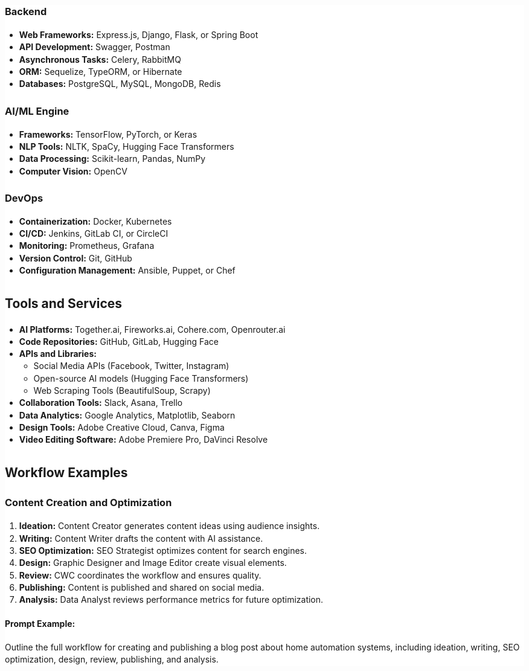 ### Backend

- **Web Frameworks:** Express.js, Django, Flask, or Spring Boot
- **API Development:** Swagger, Postman
- **Asynchronous Tasks:** Celery, RabbitMQ
- **ORM:** Sequelize, TypeORM, or Hibernate
- **Databases:** PostgreSQL, MySQL, MongoDB, Redis

### AI/ML Engine

- **Frameworks:** TensorFlow, PyTorch, or Keras
- **NLP Tools:** NLTK, SpaCy, Hugging Face Transformers
- **Data Processing:** Scikit-learn, Pandas, NumPy
- **Computer Vision:** OpenCV

### DevOps

- **Containerization:** Docker, Kubernetes
- **CI/CD:** Jenkins, GitLab CI, or CircleCI
- **Monitoring:** Prometheus, Grafana
- **Version Control:** Git, GitHub
- **Configuration Management:** Ansible, Puppet, or Chef

## Tools and Services

- **AI Platforms:** Together.ai, Fireworks.ai, Cohere.com, Openrouter.ai
- **Code Repositories:** GitHub, GitLab, Hugging Face
- **APIs and Libraries:**
    - Social Media APIs (Facebook, Twitter, Instagram)
    - Open-source AI models (Hugging Face Transformers)
    - Web Scraping Tools (BeautifulSoup, Scrapy)
- **Collaboration Tools:** Slack, Asana, Trello
- **Data Analytics:** Google Analytics, Matplotlib, Seaborn
- **Design Tools:** Adobe Creative Cloud, Canva, Figma
- **Video Editing Software:** Adobe Premiere Pro, DaVinci Resolve

## Workflow Examples

### Content Creation and Optimization

1. **Ideation:** Content Creator generates content ideas using audience insights.
2. **Writing:** Content Writer drafts the content with AI assistance.
3. **SEO Optimization:** SEO Strategist optimizes content for search engines.
4. **Design:** Graphic Designer and Image Editor create visual elements.
5. **Review:** CWC coordinates the workflow and ensures quality.
6. **Publishing:** Content is published and shared on social media.
7. **Analysis:** Data Analyst reviews performance metrics for future optimization.

#### Prompt Example:

Outline the full workflow for creating and publishing a blog post about home automation systems, including ideation, writing, SEO optimization, design, review, publishing, and analysis.
